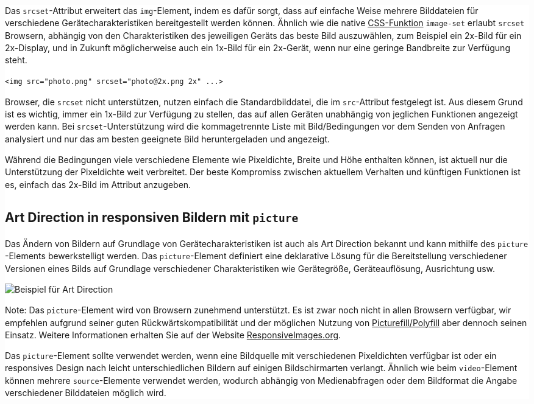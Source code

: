 <div class="mdl-grid">
  <div class="mdl-cell mdl-cell--6--col">
    <p>
      Das <code>srcset</code>-Attribut erweitert das <code>img</code>-Element, indem es dafür sorgt, dass auf einfache Weise mehrere Bilddateien für verschiedene Gerätecharakteristiken bereitgestellt werden können. Ähnlich wie die native <a href="images-in-css.html#use-image-set-to-provide-high-res-images">CSS-Funktion</a> <code>image-set</code> erlaubt <code>srcset</code> Browsern, abhängig von den Charakteristiken des jeweiligen Geräts das beste Bild auszuwählen, zum Beispiel ein 2x-Bild für ein 2x-Display, und in Zukunft möglicherweise auch ein 1x-Bild für ein 2x-Gerät, wenn nur eine geringe Bandbreite zur Verfügung steht.
    </p>
  </div>

  <div class="mdl-cell mdl-cell--6--col">
    <div class="video-wrapper">
  <iframe class="devsite-embedded-youtube-video" data-video-id="Pzc5Dly_jEM"
          data-autohide="1" data-showinfo="0" frameborder="0" allowfullscreen>
  </iframe>
</div>
  </div>
</div>


    <img src="photo.png" srcset="photo@2x.png 2x" ...>
    

Browser, die `srcset` nicht unterstützen, nutzen einfach die Standardbilddatei, die im `src`-Attribut festgelegt ist. Aus diesem Grund ist es wichtig, immer ein 1x-Bild zur Verfügung zu stellen, das auf allen Geräten unabhängig von jeglichen Funktionen angezeigt werden kann. Bei `srcset`-Unterstützung wird die kommagetrennte Liste mit Bild/Bedingungen vor dem Senden von Anfragen analysiert und nur das am besten geeignete Bild heruntergeladen und angezeigt.

Während die Bedingungen viele verschiedene Elemente wie Pixeldichte, Breite und Höhe enthalten können, ist aktuell nur die Unterstützung der Pixeldichte weit verbreitet. Der beste Kompromiss zwischen aktuellem Verhalten und künftigen Funktionen ist es, einfach das 2x-Bild im Attribut anzugeben.

## Art Direction in responsiven Bildern mit `picture`

Das Ändern von Bildern auf Grundlage von Gerätecharakteristiken ist auch als Art Direction bekannt und kann mithilfe des `picture`-Elements bewerkstelligt werden. Das <code>picture</code>-Element definiert eine deklarative Lösung für die Bereitstellung verschiedener Versionen eines Bilds auf Grundlage verschiedener Charakteristiken wie Gerätegröße, Geräteauflösung, Ausrichtung usw.

<img class="center" src="img/art-direction.png" alt="Beispiel für Art Direction"
srcset="img/art-direction.png 1x, img/art-direction-2x.png 2x">


Note: Das <code>picture</code>-Element wird von Browsern zunehmend unterstützt. Es ist zwar noch nicht in allen Browsern verfügbar, wir empfehlen aufgrund seiner guten Rückwärtskompatibilität und der möglichen Nutzung von <a href='http://picturefill.responsiveimages.org/'>Picturefill/Polyfill</a> aber dennoch seinen Einsatz. Weitere Informationen erhalten Sie auf der Website <a href='http://responsiveimages.org/#implementation'>ResponsiveImages.org</a>.

<div class="mdl-grid">
  <div class="mdl-cell mdl-cell--6--col">
    <p>
      Das <code>picture</code>-Element sollte verwendet werden, wenn eine Bildquelle mit verschiedenen Pixeldichten verfügbar ist oder ein responsives Design nach leicht unterschiedlichen Bildern auf einigen Bildschirmarten verlangt. Ähnlich wie beim <code>video</code>-Element können mehrere <code>source</code>-Elemente verwendet werden, wodurch abhängig von Medienabfragen oder dem Bildformat die Angabe verschiedener Bilddateien möglich wird.
    </p>
  </div>
  <div class="mdl-cell mdl-cell--6--col">
    <div class="video-wrapper">
  <iframe class="devsite-embedded-youtube-video" data-video-id="QINlm3vjnaY"
          data-autohide="1" data-showinfo="0" frameborder="0" allowfullscreen>